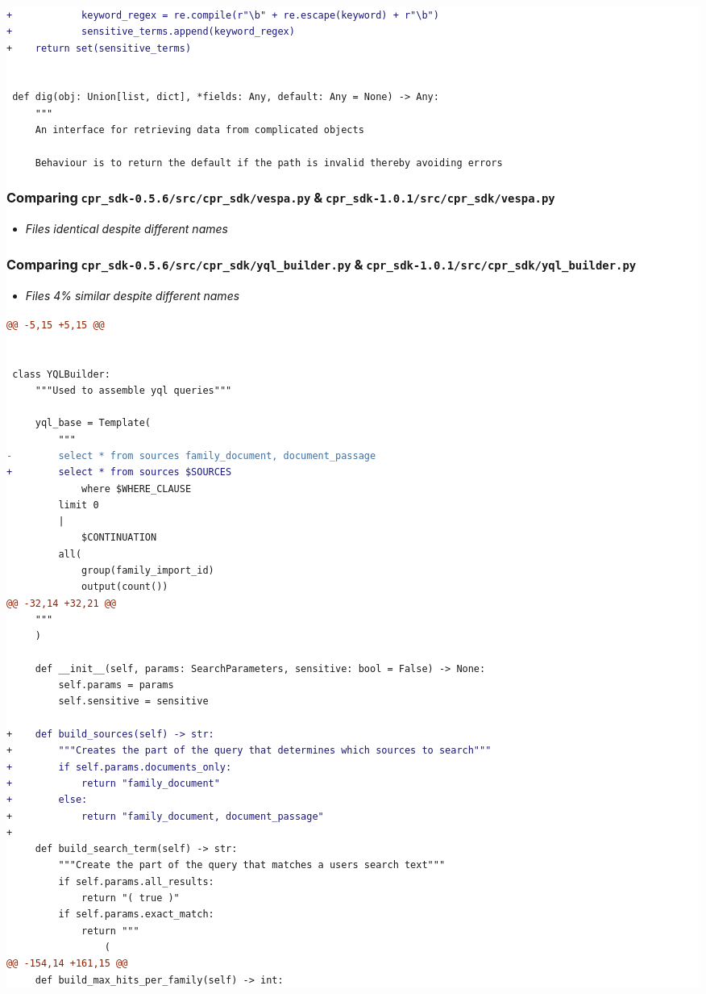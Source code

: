 ```diff
+            keyword_regex = re.compile(r"\b" + re.escape(keyword) + r"\b")
+            sensitive_terms.append(keyword_regex)
+    return set(sensitive_terms)
 
 
 def dig(obj: Union[list, dict], *fields: Any, default: Any = None) -> Any:
     """
     An interface for retrieving data from complicated objects
 
     Behaviour is to return the default if the path is invalid thereby avoiding errors
```

### Comparing `cpr_sdk-0.5.6/src/cpr_sdk/vespa.py` & `cpr_sdk-1.0.1/src/cpr_sdk/vespa.py`

 * *Files identical despite different names*

### Comparing `cpr_sdk-0.5.6/src/cpr_sdk/yql_builder.py` & `cpr_sdk-1.0.1/src/cpr_sdk/yql_builder.py`

 * *Files 4% similar despite different names*

```diff
@@ -5,15 +5,15 @@
 
 
 class YQLBuilder:
     """Used to assemble yql queries"""
 
     yql_base = Template(
         """
-        select * from sources family_document, document_passage
+        select * from sources $SOURCES
             where $WHERE_CLAUSE
         limit 0 
         |
             $CONTINUATION
         all(
             group(family_import_id)
             output(count())
@@ -32,14 +32,21 @@
     """
     )
 
     def __init__(self, params: SearchParameters, sensitive: bool = False) -> None:
         self.params = params
         self.sensitive = sensitive
 
+    def build_sources(self) -> str:
+        """Creates the part of the query that determines which sources to search"""
+        if self.params.documents_only:
+            return "family_document"
+        else:
+            return "family_document, document_passage"
+
     def build_search_term(self) -> str:
         """Create the part of the query that matches a users search text"""
         if self.params.all_results:
             return "( true )"
         if self.params.exact_match:
             return """
                 (
@@ -154,14 +161,15 @@
     def build_max_hits_per_family(self) -> int:
```